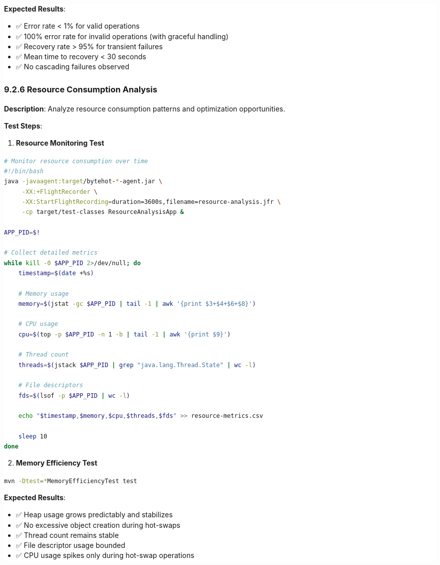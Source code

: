 ```bash
```

**Expected Results**:
- ✅ Error rate < 1% for valid operations
- ✅ 100% error rate for invalid operations (with graceful handling)
- ✅ Recovery rate > 95% for transient failures
- ✅ Mean time to recovery < 30 seconds
- ✅ No cascading failures observed

### 9.2.6 Resource Consumption Analysis

**Description**: Analyze resource consumption patterns and optimization opportunities.

**Test Steps**:

1. **Resource Monitoring Test**
```bash
# Monitor resource consumption over time
#!/bin/bash
java -javaagent:target/bytehot-*-agent.jar \
     -XX:+FlightRecorder \
     -XX:StartFlightRecording=duration=3600s,filename=resource-analysis.jfr \
     -cp target/test-classes ResourceAnalysisApp &

APP_PID=$!

# Collect detailed metrics
while kill -0 $APP_PID 2>/dev/null; do
    timestamp=$(date +%s)
    
    # Memory usage
    memory=$(jstat -gc $APP_PID | tail -1 | awk '{print $3+$4+$6+$8}')
    
    # CPU usage
    cpu=$(top -p $APP_PID -n 1 -b | tail -1 | awk '{print $9}')
    
    # Thread count
    threads=$(jstack $APP_PID | grep "java.lang.Thread.State" | wc -l)
    
    # File descriptors
    fds=$(lsof -p $APP_PID | wc -l)
    
    echo "$timestamp,$memory,$cpu,$threads,$fds" >> resource-metrics.csv
    
    sleep 10
done
```

2. **Memory Efficiency Test**
```bash
mvn -Dtest=*MemoryEfficiencyTest test
```

**Expected Results**:
- ✅ Heap usage grows predictably and stabilizes
- ✅ No excessive object creation during hot-swaps
- ✅ Thread count remains stable
- ✅ File descriptor usage bounded
- ✅ CPU usage spikes only during hot-swap operations
